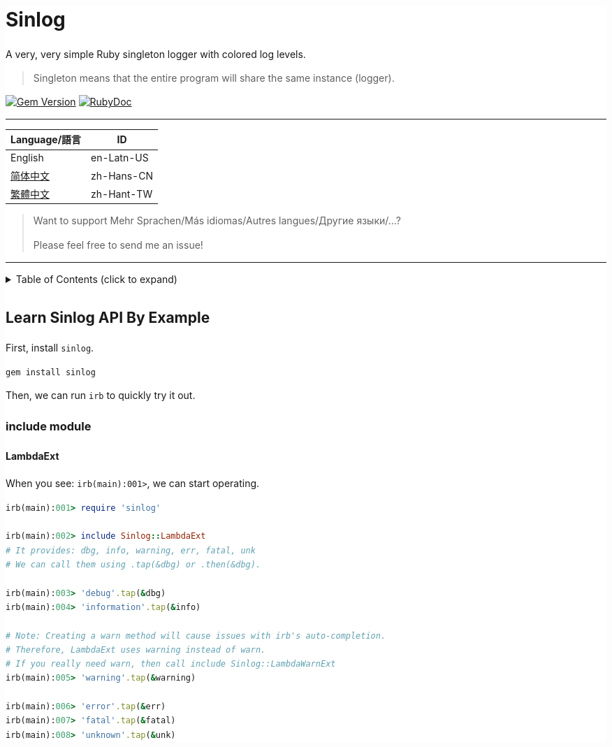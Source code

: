 # Sinlog

A very, very simple Ruby singleton logger with colored log levels.

> Singleton means that the entire program will share the same instance (logger).

[![Gem Version](https://badge.fury.io/rb/sinlog.svg?icon=si%3Arubygems)](https://rubygems.org/gems/sinlog)   [![RubyDoc](https://img.shields.io/badge/-y?label=rubydoc&color=orange)](https://www.rubydoc.info/gems/sinlog)

---

| Language/語言                   | ID         |
| ------------------------------- | ---------- |
| English                         | en-Latn-US |
| [简体中文](./Readme-zh.md)      | zh-Hans-CN |
| [繁體中文](./Readme-zh-Hant.md) | zh-Hant-TW |

> Want to support Mehr Sprachen/Más idiomas/Autres langues/Другие языки/...?
>
> Please feel free to send me an issue!

---

<details><summary>
Table of Contents (click to expand)
</summary></details>

## Learn Sinlog API By Example

First, install `sinlog`.

```sh
gem install sinlog
```

Then, we can run `irb` to quickly try it out.

### include module

#### LambdaExt

When you see: `irb(main):001>`, we can start operating.

```ruby
irb(main):001> require 'sinlog'

irb(main):002> include Sinlog::LambdaExt
# It provides: dbg, info, warning, err, fatal, unk
# We can call them using .tap(&dbg) or .then(&dbg).

irb(main):003> 'debug'.tap(&dbg)
irb(main):004> 'information'.tap(&info)

# Note: Creating a warn method will cause issues with irb's auto-completion.
# Therefore, LambdaExt uses warning instead of warn.
# If you really need warn, then call include Sinlog::LambdaWarnExt
irb(main):005> 'warning'.tap(&warning)

irb(main):006> 'error'.tap(&err)
irb(main):007> 'fatal'.tap(&fatal)
irb(main):008> 'unknown'.tap(&unk)
```
